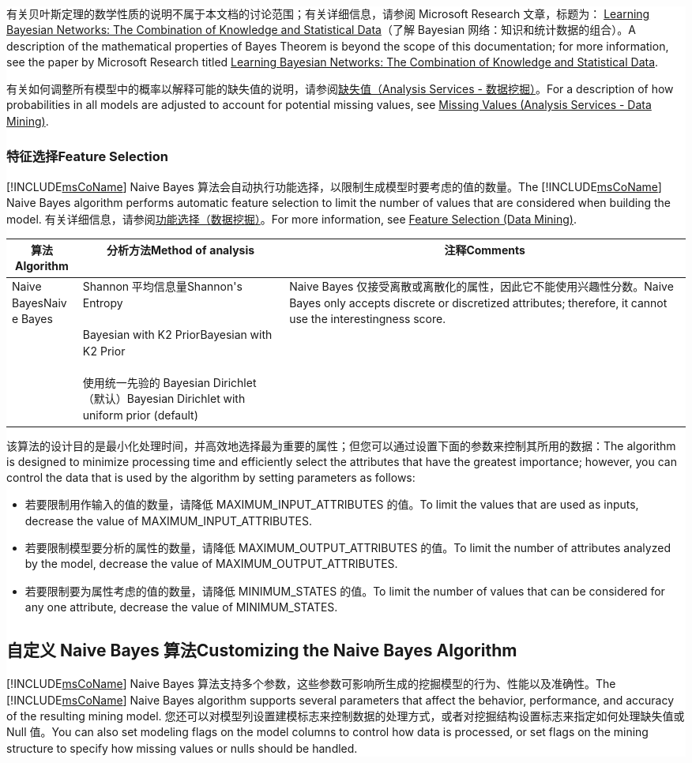  <span data-ttu-id="73f46-109">有关贝叶斯定理的数学性质的说明不属于本文档的讨论范围；有关详细信息，请参阅 Microsoft Research 文章，标题为： [Learning Bayesian Networks: The Combination of Knowledge and Statistical Data](https://go.microsoft.com/fwlink/?LinkId=207029)（了解 Bayesian 网络：知识和统计数据的组合）。</span><span class="sxs-lookup"><span data-stu-id="73f46-109">A description of the mathematical properties of Bayes Theorem is beyond the scope of this documentation; for more information, see the paper by Microsoft Research titled [Learning Bayesian Networks: The Combination of Knowledge and Statistical Data](https://go.microsoft.com/fwlink/?LinkId=207029).</span></span>  
  
 <span data-ttu-id="73f46-110">有关如何调整所有模型中的概率以解释可能的缺失值的说明，请参阅[缺失值（Analysis Services - 数据挖掘）](missing-values-analysis-services-data-mining.md)。</span><span class="sxs-lookup"><span data-stu-id="73f46-110">For a description of how probabilities in all models are adjusted to account for potential missing values, see [Missing Values &#40;Analysis Services - Data Mining&#41;](missing-values-analysis-services-data-mining.md).</span></span>  
  
### <a name="feature-selection"></a><span data-ttu-id="73f46-111">特征选择</span><span class="sxs-lookup"><span data-stu-id="73f46-111">Feature Selection</span></span>  
 <span data-ttu-id="73f46-112">[!INCLUDE[msCoName](../../includes/msconame-md.md)] Naive Bayes 算法会自动执行功能选择，以限制生成模型时要考虑的值的数量。</span><span class="sxs-lookup"><span data-stu-id="73f46-112">The [!INCLUDE[msCoName](../../includes/msconame-md.md)] Naive Bayes algorithm performs automatic feature selection to limit the number of values that are considered when building the model.</span></span> <span data-ttu-id="73f46-113">有关详细信息，请参阅[功能选择（数据挖掘）](feature-selection-data-mining.md)。</span><span class="sxs-lookup"><span data-stu-id="73f46-113">For more information, see [Feature Selection &#40;Data Mining&#41;](feature-selection-data-mining.md).</span></span>  
  
|<span data-ttu-id="73f46-114">算法</span><span class="sxs-lookup"><span data-stu-id="73f46-114">Algorithm</span></span>|<span data-ttu-id="73f46-115">分析方法</span><span class="sxs-lookup"><span data-stu-id="73f46-115">Method of analysis</span></span>|<span data-ttu-id="73f46-116">注释</span><span class="sxs-lookup"><span data-stu-id="73f46-116">Comments</span></span>|  
|---------------|------------------------|--------------|  
|<span data-ttu-id="73f46-117">Naive Bayes</span><span class="sxs-lookup"><span data-stu-id="73f46-117">Naive Bayes</span></span>|<span data-ttu-id="73f46-118">Shannon 平均信息量</span><span class="sxs-lookup"><span data-stu-id="73f46-118">Shannon's Entropy</span></span><br /><br /> <span data-ttu-id="73f46-119">Bayesian with K2 Prior</span><span class="sxs-lookup"><span data-stu-id="73f46-119">Bayesian with K2 Prior</span></span><br /><br /> <span data-ttu-id="73f46-120">使用统一先验的 Bayesian Dirichlet（默认）</span><span class="sxs-lookup"><span data-stu-id="73f46-120">Bayesian Dirichlet with uniform prior (default)</span></span>|<span data-ttu-id="73f46-121">Naive Bayes 仅接受离散或离散化的属性，因此它不能使用兴趣性分数。</span><span class="sxs-lookup"><span data-stu-id="73f46-121">Naive Bayes only accepts discrete or discretized attributes; therefore, it cannot use the interestingness score.</span></span>|  
  
 <span data-ttu-id="73f46-122">该算法的设计目的是最小化处理时间，并高效地选择最为重要的属性；但您可以通过设置下面的参数来控制其所用的数据：</span><span class="sxs-lookup"><span data-stu-id="73f46-122">The algorithm is designed to minimize processing time and efficiently select the attributes that have the greatest importance; however, you can control the data that is used by the algorithm by setting parameters as follows:</span></span>  
  
-   <span data-ttu-id="73f46-123">若要限制用作输入的值的数量，请降低 MAXIMUM_INPUT_ATTRIBUTES 的值。</span><span class="sxs-lookup"><span data-stu-id="73f46-123">To limit the values that are used as inputs, decrease the value of MAXIMUM_INPUT_ATTRIBUTES.</span></span>  
  
-   <span data-ttu-id="73f46-124">若要限制模型要分析的属性的数量，请降低 MAXIMUM_OUTPUT_ATTRIBUTES 的值。</span><span class="sxs-lookup"><span data-stu-id="73f46-124">To limit the number of attributes analyzed by the model, decrease the value of MAXIMUM_OUTPUT_ATTRIBUTES.</span></span>  
  
-   <span data-ttu-id="73f46-125">若要限制要为属性考虑的值的数量，请降低 MINIMUM_STATES 的值。</span><span class="sxs-lookup"><span data-stu-id="73f46-125">To limit the number of values that can be considered for any one attribute, decrease the value of MINIMUM_STATES.</span></span>  
  
## <a name="customizing-the-naive-bayes-algorithm"></a><span data-ttu-id="73f46-126">自定义 Naive Bayes 算法</span><span class="sxs-lookup"><span data-stu-id="73f46-126">Customizing the Naive Bayes Algorithm</span></span>  
 <span data-ttu-id="73f46-127">[!INCLUDE[msCoName](../../includes/msconame-md.md)] Naive Bayes 算法支持多个参数，这些参数可影响所生成的挖掘模型的行为、性能以及准确性。</span><span class="sxs-lookup"><span data-stu-id="73f46-127">The [!INCLUDE[msCoName](../../includes/msconame-md.md)] Naive Bayes algorithm supports several parameters that affect the behavior, performance, and accuracy of the resulting mining model.</span></span> <span data-ttu-id="73f46-128">您还可以对模型列设置建模标志来控制数据的处理方式，或者对挖掘结构设置标志来指定如何处理缺失值或 Null 值。</span><span class="sxs-lookup"><span data-stu-id="73f46-128">You can also set modeling flags on the model columns to control how data is processed, or set flags on the mining structure to specify how missing values or nulls should be handled.</span></span>  
  